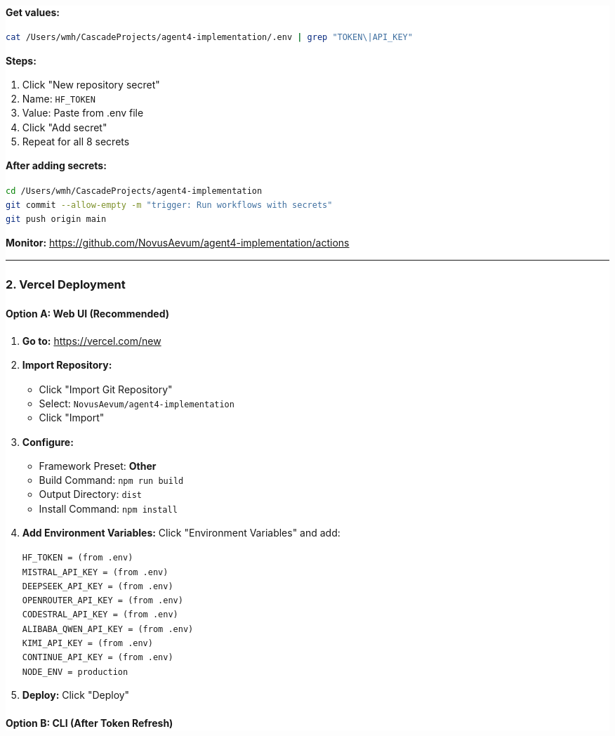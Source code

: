 **Get values:**
```bash
cat /Users/wmh/CascadeProjects/agent4-implementation/.env | grep "TOKEN\|API_KEY"
```

**Steps:**
1. Click "New repository secret"
2. Name: `HF_TOKEN`
3. Value: Paste from .env file
4. Click "Add secret"
5. Repeat for all 8 secrets

**After adding secrets:**
```bash
cd /Users/wmh/CascadeProjects/agent4-implementation
git commit --allow-empty -m "trigger: Run workflows with secrets"
git push origin main
```

**Monitor:** https://github.com/NovusAevum/agent4-implementation/actions

---

### 2. **Vercel Deployment**

#### Option A: Web UI (Recommended)

1. **Go to:** https://vercel.com/new
2. **Import Repository:**
   - Click "Import Git Repository"
   - Select: `NovusAevum/agent4-implementation`
   - Click "Import"

3. **Configure:**
   - Framework Preset: **Other**
   - Build Command: `npm run build`
   - Output Directory: `dist`
   - Install Command: `npm install`

4. **Add Environment Variables:**
   Click "Environment Variables" and add:
   ```
   HF_TOKEN = (from .env)
   MISTRAL_API_KEY = (from .env)
   DEEPSEEK_API_KEY = (from .env)
   OPENROUTER_API_KEY = (from .env)
   CODESTRAL_API_KEY = (from .env)
   ALIBABA_QWEN_API_KEY = (from .env)
   KIMI_API_KEY = (from .env)
   CONTINUE_API_KEY = (from .env)
   NODE_ENV = production
   ```

5. **Deploy:** Click "Deploy"

#### Option B: CLI (After Token Refresh)
